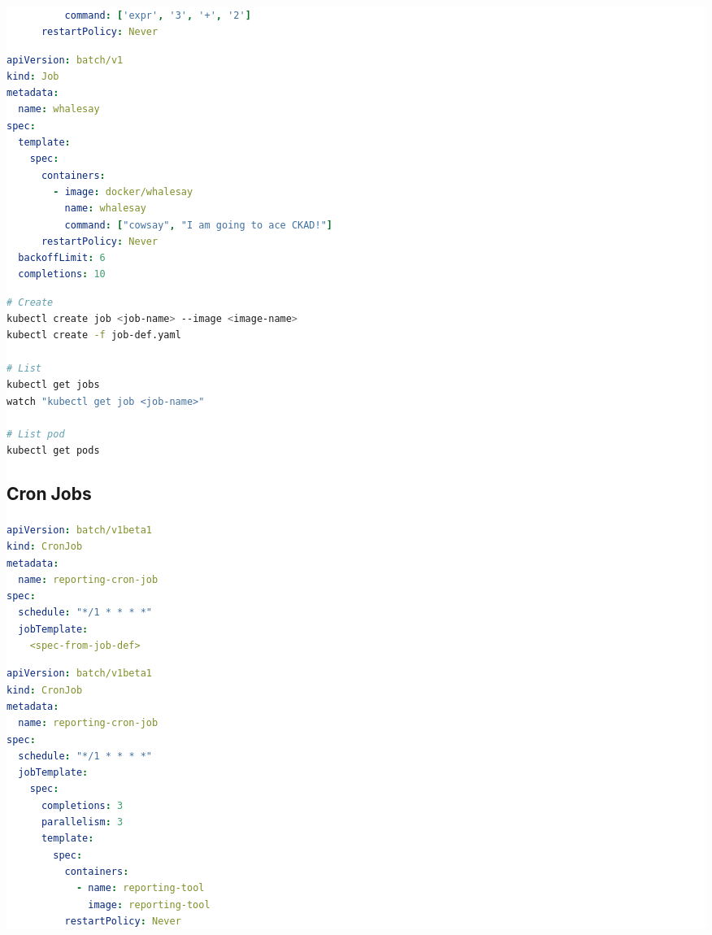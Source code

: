 ```yaml
      	  command: ['expr', '3', '+', '2']
      restartPolicy: Never
```

```yaml
apiVersion: batch/v1
kind: Job
metadata:
  name: whalesay
spec:
  template:
    spec:
      containers:
        - image: docker/whalesay
          name: whalesay
          command: ["cowsay", "I am going to ace CKAD!"]
      restartPolicy: Never
  backoffLimit: 6
  completions: 10
```

```bash
# Create
kubectl create job <job-name> --image <image-name>
kubectl create -f job-def.yaml

# List
kubectl get jobs
watch "kubectl get job <job-name>"

# List pod
kubectl get pods
```


Cron Jobs
---------------

```yaml
apiVersion: batch/v1beta1
kind: CronJob
metadata:
  name: reporting-cron-job
spec:
  schedule: "*/1 * * * *"
  jobTemplate:
    <spec-from-job-def>
```

```yaml
apiVersion: batch/v1beta1
kind: CronJob
metadata:
  name: reporting-cron-job
spec:
  schedule: "*/1 * * * *"
  jobTemplate:
    spec:
      completions: 3
      parallelism: 3
      template:
        spec:
          containers:
          	- name: reporting-tool
          	  image: reporting-tool
          restartPolicy: Never
```